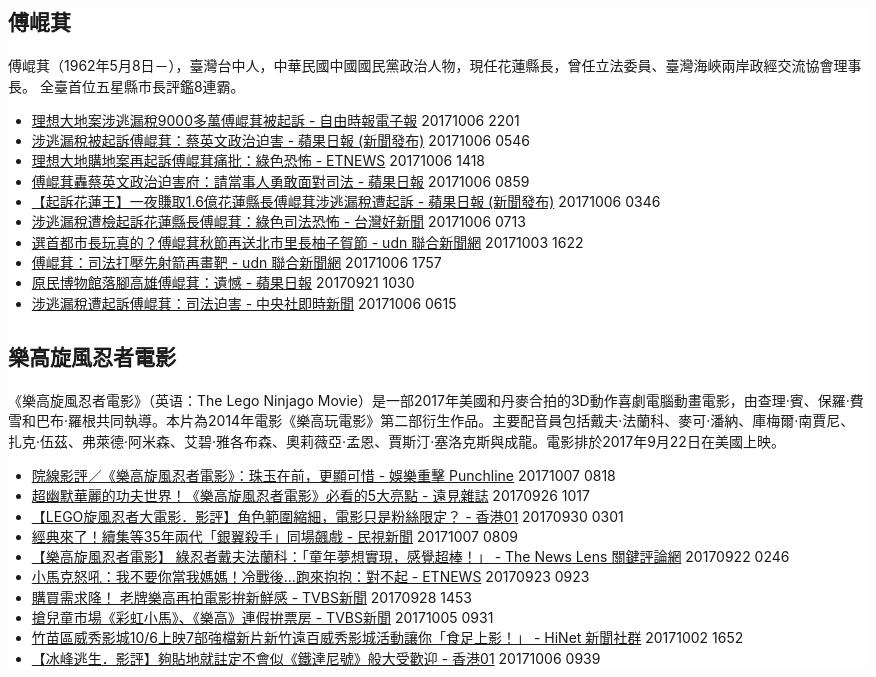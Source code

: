 ## 傅崐萁

傅崐萁（1962年5月8日－），臺灣台中人，中華民國中國國民黨政治人物，現任花蓮縣長，曾任立法委員、臺灣海峽兩岸政經交流協會理事長。
全臺首位五星縣市長評鑑8連霸。
- [理想大地案涉逃漏稅9000多萬傅崐萁被起訴 - 自由時報電子報](http://news.ltn.com.tw/news/politics/paper/1141543 "理想大地案涉逃漏稅9000多萬傅崐萁被起訴 - 自由時報電子報") 20171006 2201
- [涉逃漏稅被起訴傅崐萁：蔡英文政治迫害 - 蘋果日報 (新聞發布)](http://m.appledaily.com.tw/realtimenews/article/new/20171006/1217803 "涉逃漏稅被起訴傅崐萁：蔡英文政治迫害 - 蘋果日報 (新聞發布)") 20171006 0546
- [理想大地購地案再起訴傅崐萁痛批：綠色恐怖 - ETNEWS](https://www.ettoday.net/news/20171006/1026860.htm?t=%E7%90%86%E6%83%B3%E5%A4%A7%E5%9C%B0%E8%B3%BC%E5%9C%B0%E6%A1%88%E5%86%8D%E8%B5%B7%E8%A8%B4%E3%80%80%E5%82%85%E5%B4%90%E8%90%81%E7%97%9B%E6%89%B9%EF%BC%9A%E7%B6%A0%E8%89%B2%E6%81%90%E6%80%96 "理想大地購地案再起訴傅崐萁痛批：綠色恐怖 - ETNEWS") 20171006 1418
- [傅崐萁轟蔡英文政治迫害府：請當事人勇敢面對司法 - 蘋果日報](http://www.appledaily.com.tw/realtimenews/article/recommend/20171006/1217916/%E5%82%85%E5%B4%90%E8%90%81%E8%BD%9F%E8%94%A1%E8%8B%B1%E6%96%87%E6%94%BF%E6%B2%BB%E8%BF%AB%E5%AE%B3%E3%80%80%E5%BA%9C%EF%BC%9A%E8%AB%8B%E7%95%B6%E4%BA%8B%E4%BA%BA%E5%8B%87%E6%95%A2%E9%9D%A2%E5%B0%8D%E5%8F%B8%E6%B3%95 "傅崐萁轟蔡英文政治迫害府：請當事人勇敢面對司法 - 蘋果日報") 20171006 0859
- [【起訴花蓮王】一夜賺取1.6億花蓮縣長傅崐萁涉逃漏稅遭起訴 - 蘋果日報 (新聞發布)](http://m.appledaily.com.tw/realtimenews/article/recommend/20171006/1217711 "【起訴花蓮王】一夜賺取1.6億花蓮縣長傅崐萁涉逃漏稅遭起訴 - 蘋果日報 (新聞發布)") 20171006 0346
- [涉逃漏稅遭檢起訴花蓮縣長傅崐萁：綠色司法恐怖 - 台灣好新聞](http://www.taiwanhot.net/?p=503156 "涉逃漏稅遭檢起訴花蓮縣長傅崐萁：綠色司法恐怖 - 台灣好新聞") 20171006 0713
- [選首都市長玩真的？傅崐萁秋節再送北市里長柚子賀節 - udn 聯合新聞網](https://udn.com/news/story/6656/2738492 "選首都市長玩真的？傅崐萁秋節再送北市里長柚子賀節 - udn 聯合新聞網") 20171003 1622
- [傅崐萁：司法打壓先射箭再畫靶 - udn 聯合新聞網](https://www.udn.com/news/story/7321/2744176 "傅崐萁：司法打壓先射箭再畫靶 - udn 聯合新聞網") 20171006 1757
- [原民博物館落腳高雄傅崐萁：遺憾 - 蘋果日報](http://www.appledaily.com.tw/realtimenews/article/new/20170921/1208377/ "原民博物館落腳高雄傅崐萁：遺憾 - 蘋果日報") 20170921 1030
- [涉逃漏稅遭起訴傅崐萁：司法迫害 - 中央社即時新聞](http://m.cna.com.tw/news/aipl/201710060146.aspx "涉逃漏稅遭起訴傅崐萁：司法迫害 - 中央社即時新聞") 20171006 0615

## 樂高旋風忍者電影

《樂高旋風忍者電影》（英语：The Lego Ninjago Movie）是一部2017年美國和丹麥合拍的3D動作喜劇電腦動畫電影，由查理·賓、保羅·費雪和巴布·羅根共同執導。本片為2014年電影《樂高玩電影》第二部衍生作品。主要配音員包括戴夫·法蘭科、麥可·潘納、庫梅爾·南賈尼、扎克·伍茲、弗萊德·阿米森、艾碧·雅各布森、奧莉薇亞·孟恩、賈斯汀·塞洛克斯與成龍。電影排於2017年9月22日在美國上映。
- [院線影評／《樂高旋風忍者電影》：珠玉在前，更顯可惜 - 娛樂重擊 Punchline](http://punchline.asia/archives/46698 "院線影評／《樂高旋風忍者電影》：珠玉在前，更顯可惜 - 娛樂重擊 Punchline") 20171007 0818
- [超幽默華麗的功夫世界！《樂高旋風忍者電影》必看的5大亮點 - 遠見雜誌](https://www.gvm.com.tw/article.html?id=40239 "超幽默華麗的功夫世界！《樂高旋風忍者電影》必看的5大亮點 - 遠見雜誌") 20170926 1017
- [【LEGO旋風忍者大電影．影評】角色範圍縮細，電影只是粉絲限定？ - 香港01](https://www.hk01.com/01%E5%8D%9A%E8%A9%95-%E8%97%9D%EF%BC%8E%E6%96%87%E5%8C%96/122474/-LEGO%E6%97%8B%E9%A2%A8%E5%BF%8D%E8%80%85%E5%A4%A7%E9%9B%BB%E5%BD%B1-%E5%BD%B1%E8%A9%95-%E8%A7%92%E8%89%B2%E7%AF%84%E5%9C%8D%E7%B8%AE%E7%B4%B0-%E9%9B%BB%E5%BD%B1%E5%8F%AA%E6%98%AF%E7%B2%89%E7%B5%B2%E9%99%90%E5%AE%9A- "【LEGO旋風忍者大電影．影評】角色範圍縮細，電影只是粉絲限定？ - 香港01") 20170930 0301
- [經典來了！續集等35年兩代「銀翼殺手」同場飆戲 - 民視新聞](https://news.ftv.com.tw/news/detail/2017A07I05M1 "經典來了！續集等35年兩代「銀翼殺手」同場飆戲 - 民視新聞") 20171007 0809
- [【樂高旋風忍者電影】 綠忍者戴夫法蘭科：「童年夢想實現，感覺超棒！」 - The News Lens 關鍵評論網](https://www.thenewslens.com/article/79321 "【樂高旋風忍者電影】 綠忍者戴夫法蘭科：「童年夢想實現，感覺超棒！」 - The News Lens 關鍵評論網") 20170922 0246
- [小馬克怒吼：我不要你當我媽媽！冷戰後…跑來抱抱：對不起 - ETNEWS](https://star.ettoday.net/news/1017282?t=%E5%B0%8F%E9%A6%AC%E5%85%8B%E6%80%92%E5%90%BC%EF%BC%9A%E6%88%91%E4%B8%8D%E8%A6%81%E4%BD%A0%E7%95%B6%E6%88%91%E5%AA%BD%E5%AA%BD%EF%BC%81%E5%86%B7%E6%88%B0%E5%BE%8C%E2%80%A6%E8%B7%91%E4%BE%86%E6%8A%B1%E6%8A%B1%EF%BC%9A%E5%B0%8D%E4%B8%8D%E8%B5%B7 "小馬克怒吼：我不要你當我媽媽！冷戰後…跑來抱抱：對不起 - ETNEWS") 20170923 0923
- [購買需求降！ 老牌樂高再拍電影拚新鮮感 - TVBS新聞](http://news.tvbs.com.tw/world/778352 "購買需求降！ 老牌樂高再拍電影拚新鮮感 - TVBS新聞") 20170928 1453
- [搶兒童市場《彩虹小馬》、《樂高》連假拚票房 - TVBS新聞](https://news.tvbs.com.tw/entertainment/782778 "搶兒童市場《彩虹小馬》、《樂高》連假拚票房 - TVBS新聞") 20171005 0931
- [竹苗區威秀影城10/6上映7部強檔新片新竹遠百威秀影城活動讓你「食足上影！」 - HiNet 新聞社群](https://times.hinet.net/news/20693544 "竹苗區威秀影城10/6上映7部強檔新片新竹遠百威秀影城活動讓你「食足上影！」 - HiNet 新聞社群") 20171002 1652
- [【冰峰逃生．影評】夠貼地就註定不會似《鐵達尼號》般大受歡迎 - 香港01](https://www.hk01.com/01%E5%8D%9A%E8%A9%95-%E8%97%9D%EF%BC%8E%E6%96%87%E5%8C%96/123972/-%E5%86%B0%E5%B3%B0%E9%80%83%E7%94%9F-%E5%BD%B1%E8%A9%95-%E5%A4%A0%E8%B2%BC%E5%9C%B0-%E5%B0%B1%E8%A8%BB%E5%AE%9A%E4%B8%8D%E6%9C%83%E4%BC%BC-%E9%90%B5%E9%81%94%E5%B0%BC%E8%99%9F-%E8%88%AC%E5%A4%A7%E5%8F%97%E6%AD%A1%E8%BF%8E "【冰峰逃生．影評】夠貼地就註定不會似《鐵達尼號》般大受歡迎 - 香港01") 20171006 0939

